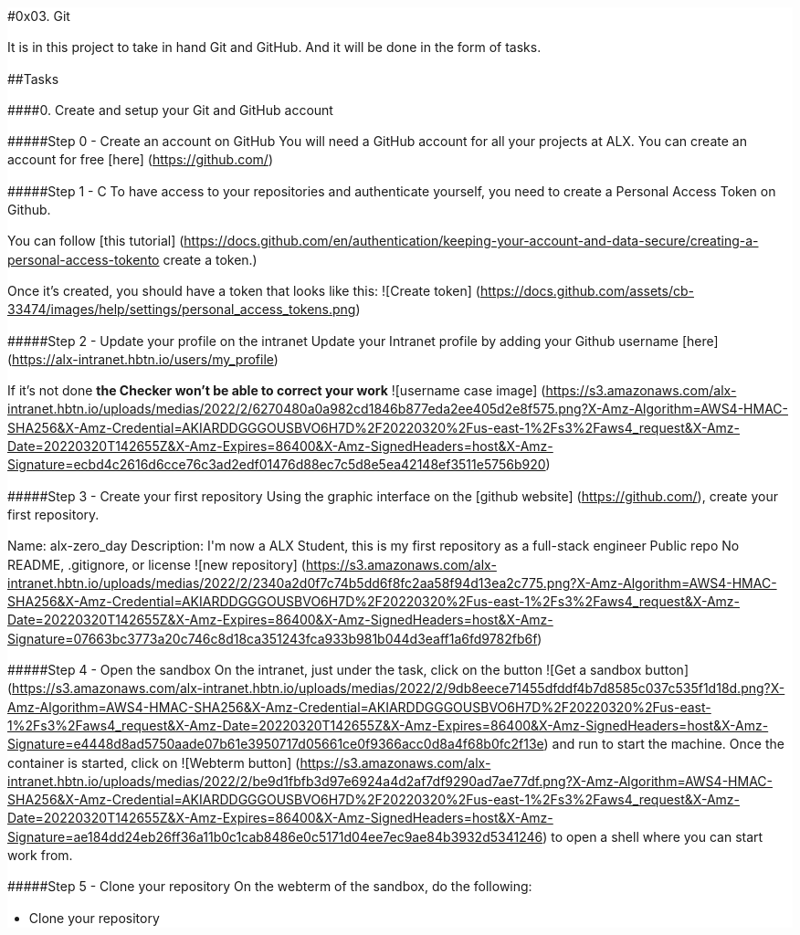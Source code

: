 #0x03. Git

It is in this project to take in hand Git and GitHub.
And it will be done in the form of tasks.


##Tasks

####0. Create and setup your Git and GitHub account

#####Step 0 - Create an account on GitHub
You will need a GitHub account for all your projects at ALX. You can create an account for free [here] (https://github.com/)

#####Step 1 - C
To have access to your repositories and authenticate yourself, you need to create a Personal Access Token on Github.

You can follow [this tutorial] (https://docs.github.com/en/authentication/keeping-your-account-and-data-secure/creating-a-personal-access-tokento create a token.)

Once it’s created, you should have a token that looks like this:
![Create token] (https://docs.github.com/assets/cb-33474/images/help/settings/personal_access_tokens.png)

#####Step 2 - Update your profile on the intranet
Update your Intranet profile by adding your Github username [here] (https://alx-intranet.hbtn.io/users/my_profile)

If it’s not done **the Checker won’t be able to correct your work**
![username case image] (https://s3.amazonaws.com/alx-intranet.hbtn.io/uploads/medias/2022/2/6270480a0a982cd1846b877eda2ee405d2e8f575.png?X-Amz-Algorithm=AWS4-HMAC-SHA256&X-Amz-Credential=AKIARDDGGGOUSBVO6H7D%2F20220320%2Fus-east-1%2Fs3%2Faws4_request&X-Amz-Date=20220320T142655Z&X-Amz-Expires=86400&X-Amz-SignedHeaders=host&X-Amz-Signature=ecbd4c2616d6cce76c3ad2edf01476d88ec7c5d8e5ea42148ef3511e5756b920)

#####Step 3 - Create your first repository
Using the graphic interface on the [github website] (https://github.com/), create your first repository.

Name: alx-zero_day
Description: I'm now a ALX Student, this is my first repository as a full-stack engineer
Public repo
No README, .gitignore, or license
![new repository] (https://s3.amazonaws.com/alx-intranet.hbtn.io/uploads/medias/2022/2/2340a2d0f7c74b5dd6f8fc2aa58f94d13ea2c775.png?X-Amz-Algorithm=AWS4-HMAC-SHA256&X-Amz-Credential=AKIARDDGGGOUSBVO6H7D%2F20220320%2Fus-east-1%2Fs3%2Faws4_request&X-Amz-Date=20220320T142655Z&X-Amz-Expires=86400&X-Amz-SignedHeaders=host&X-Amz-Signature=07663bc3773a20c746c8d18ca351243fca933b981b044d3eaff1a6fd9782fb6f)

#####Step 4 - Open the sandbox
On the intranet, just under the task, click on the button ![Get a sandbox button] (https://s3.amazonaws.com/alx-intranet.hbtn.io/uploads/medias/2022/2/9db8eece71455dfddf4b7d8585c037c535f1d18d.png?X-Amz-Algorithm=AWS4-HMAC-SHA256&X-Amz-Credential=AKIARDDGGGOUSBVO6H7D%2F20220320%2Fus-east-1%2Fs3%2Faws4_request&X-Amz-Date=20220320T142655Z&X-Amz-Expires=86400&X-Amz-SignedHeaders=host&X-Amz-Signature=e4448d8ad5750aade07b61e3950717d05661ce0f9366acc0d8a4f68b0fc2f13e) and run to start the machine.
Once the container is started, click on ![Webterm button] (https://s3.amazonaws.com/alx-intranet.hbtn.io/uploads/medias/2022/2/be9d1fbfb3d97e6924a4d2af7df9290ad7ae77df.png?X-Amz-Algorithm=AWS4-HMAC-SHA256&X-Amz-Credential=AKIARDDGGGOUSBVO6H7D%2F20220320%2Fus-east-1%2Fs3%2Faws4_request&X-Amz-Date=20220320T142655Z&X-Amz-Expires=86400&X-Amz-SignedHeaders=host&X-Amz-Signature=ae184dd24eb26ff36a11b0c1cab8486e0c5171d04ee7ec9ae84b3932d5341246) to open a shell where you can start work from.

#####Step 5 - Clone your repository
On the webterm of the sandbox, do the following:
- Clone your repository
